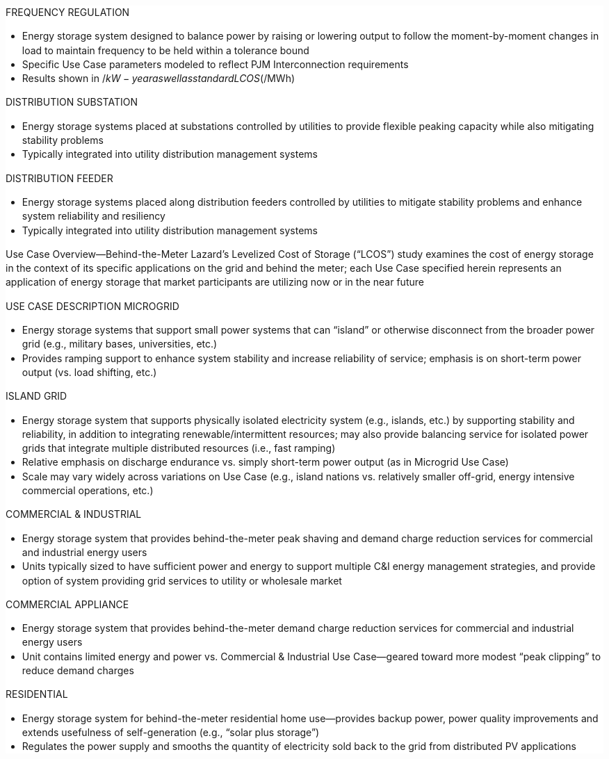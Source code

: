 FREQUENCY REGULATION
* Energy storage system designed to balance power by raising or lowering output to follow the moment-by-moment changes in load to maintain frequency to be held within a tolerance bound
* Specific Use Case parameters modeled to reflect PJM Interconnection requirements
* Results shown in $/kW-year as well as standard LCOS ($/MWh)

DISTRIBUTION SUBSTATION
* Energy storage systems placed at substations controlled by utilities to provide flexible peaking capacity while also mitigating stability problems
* Typically integrated into utility distribution management systems

DISTRIBUTION FEEDER
* Energy storage systems placed along distribution feeders controlled by utilities to mitigate stability problems and enhance system reliability and resiliency
* Typically integrated into utility distribution management systems




Use Case Overview—Behind-the-Meter
Lazard’s Levelized Cost of Storage (“LCOS”) study examines the cost of energy storage in the context of its specific applications on the grid and behind the meter; each Use Case specified herein represents an application of energy storage that market participants are utilizing now or in the near future

USE CASE DESCRIPTION
MICROGRID
* Energy storage systems that support small power systems that can “island” or otherwise disconnect from the broader power grid (e.g., military bases, universities, etc.)
* Provides ramping support to enhance system stability and increase reliability of service; emphasis is on short-term power output (vs. load shifting, etc.)

ISLAND GRID
* Energy storage system that supports physically isolated electricity system (e.g., islands, etc.) by supporting stability and reliability, in addition to integrating renewable/intermittent resources; may also provide balancing service for isolated power grids that integrate multiple distributed resources (i.e., fast ramping)
* Relative emphasis on discharge endurance vs. simply short-term power output (as in Microgrid Use Case)
* Scale may vary widely across variations on Use Case (e.g., island nations vs. relatively smaller off-grid, energy intensive commercial operations, etc.)

COMMERCIAL & INDUSTRIAL
* Energy storage system that provides behind-the-meter peak shaving and demand charge reduction services for commercial and industrial energy users
* Units typically sized to have sufficient power and energy to support multiple C&I energy management strategies, and provide option of system providing grid services to utility or wholesale market

COMMERCIAL APPLIANCE
* Energy storage system that provides behind-the-meter demand charge reduction services for commercial and industrial energy users
* Unit contains limited energy and power vs. Commercial & Industrial Use Case—geared toward more modest “peak clipping” to reduce demand charges

RESIDENTIAL
* Energy storage system for behind-the-meter residential home use—provides backup power, power quality improvements and extends usefulness of self-generation (e.g., “solar plus storage”)
* Regulates the power supply and smooths the quantity of electricity sold back to the grid from distributed PV applications
